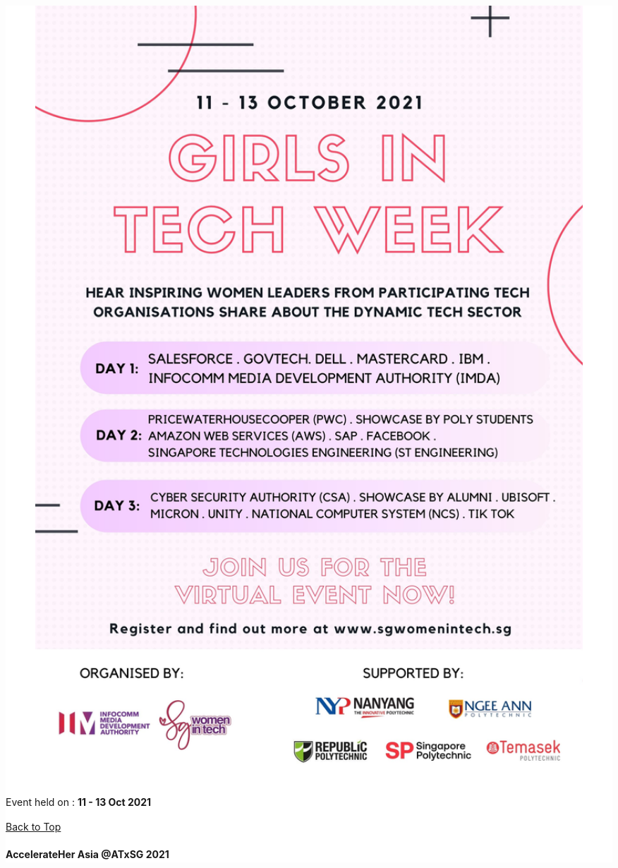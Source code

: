 <img style="width: 100%" height="auto" width="100%" src="/images/2021/girls-in-tech-event.jpg">
</div>
<p>Event held on : <strong>11 - 13 Oct 2021</strong>
</p>
<p><a href="#top" rel="noopener noreferrer nofollow" target="_blank">Back to Top</a>
</p>
<p></p>
<h4><strong>AccelerateHer Asia @ATxSG 2021</strong></h4>
<div class="iframe-wrapper">
<iframe height="504" width="896" allowfullscreen="true" frameborder="0" src="https://www.youtube.com/embed/F8hD2tCSsxI"></iframe>
</div>